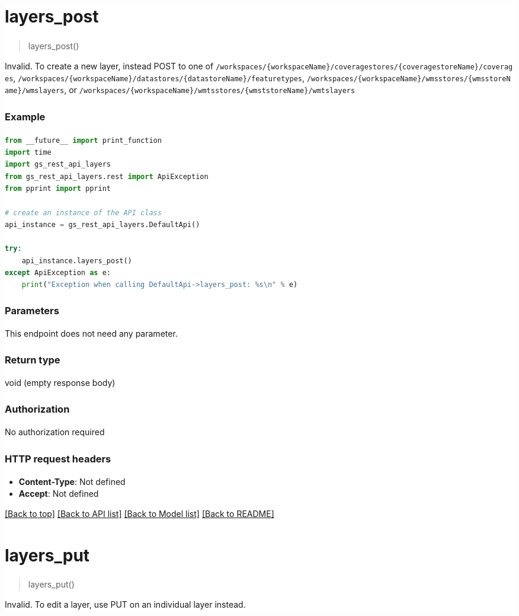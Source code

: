 # **layers_post**
> layers_post()



Invalid. To create a new layer, instead POST to one of `/workspaces/{workspaceName}/coveragestores/{coveragestoreName}/coverages`, `/workspaces/{workspaceName}/datastores/{datastoreName}/featuretypes`, `/workspaces/{workspaceName}/wmsstores/{wmsstoreName}/wmslayers`, or `/workspaces/{workspaceName}/wmtsstores/{wmststoreName}/wmtslayers`

### Example
```python
from __future__ import print_function
import time
import gs_rest_api_layers
from gs_rest_api_layers.rest import ApiException
from pprint import pprint

# create an instance of the API class
api_instance = gs_rest_api_layers.DefaultApi()

try:
    api_instance.layers_post()
except ApiException as e:
    print("Exception when calling DefaultApi->layers_post: %s\n" % e)
```

### Parameters
This endpoint does not need any parameter.

### Return type

void (empty response body)

### Authorization

No authorization required

### HTTP request headers

 - **Content-Type**: Not defined
 - **Accept**: Not defined

[[Back to top]](#) [[Back to API list]](../README.md#documentation-for-api-endpoints) [[Back to Model list]](../README.md#documentation-for-models) [[Back to README]](../README.md)

# **layers_put**
> layers_put()



Invalid. To edit a layer, use PUT on an individual layer instead.
